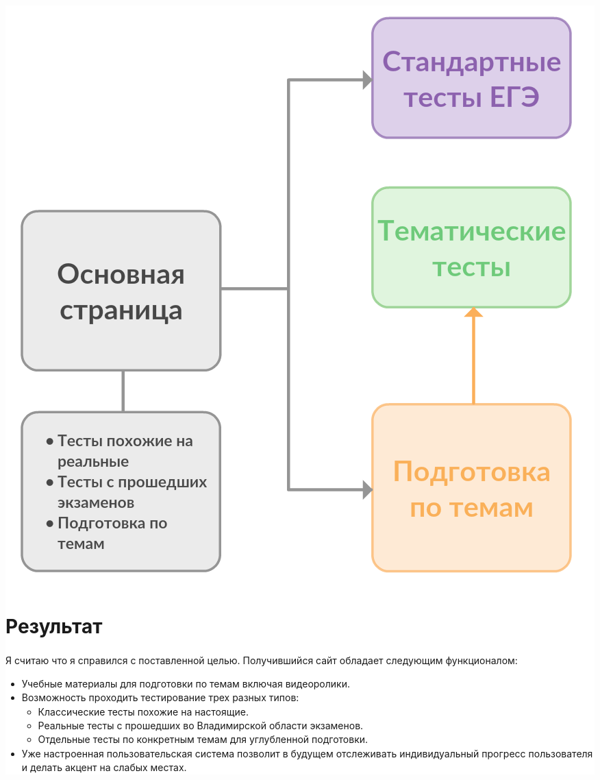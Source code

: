 ![](README_img/1.png)

# Результат
Я считаю что я справился с поставленной целью. Получившийся сайт обладает следующим функционалом:
+ Учебные материалы для подготовки по темам включая видеоролики.
+ Возможность проходить тестирование трех разных типов:
    + Классические тесты похожие на настоящие.
    + Реальные тесты с прошедших во Владимирской области экзаменов.
    + Отдельные тесты по конкретным темам для углубленной подготовки.
+ Уже настроенная пользовательская система позволит в будущем отслеживать индивидуальный прогресс пользователя и делать акцент на слабых местах.
